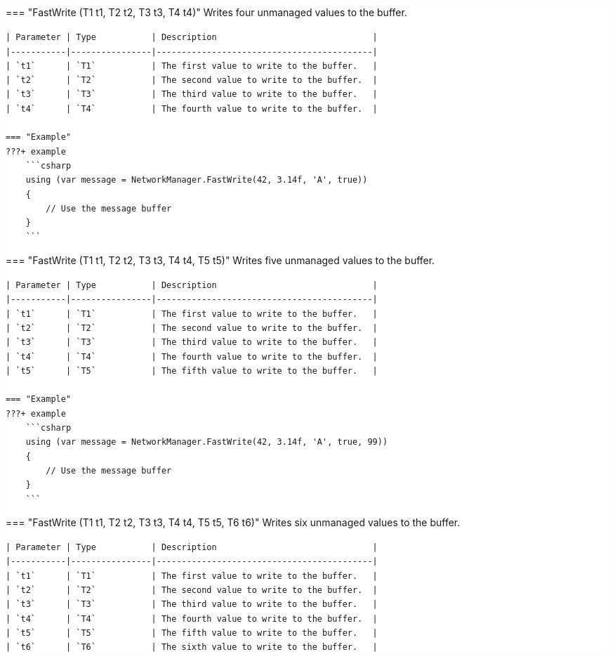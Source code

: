 === "FastWrite (T1 t1, T2 t2, T3 t3, T4 t4)"
    Writes four unmanaged values to the buffer.

    | Parameter | Type           | Description                               |
    |-----------|----------------|-------------------------------------------|
    | `t1`      | `T1`           | The first value to write to the buffer.   |
    | `t2`      | `T2`           | The second value to write to the buffer.  |
    | `t3`      | `T3`           | The third value to write to the buffer.   |
    | `t4`      | `T4`           | The fourth value to write to the buffer.  |

    === "Example"
    ???+ example
        ```csharp
        using (var message = NetworkManager.FastWrite(42, 3.14f, 'A', true))
        {
            // Use the message buffer
        }
        ```

=== "FastWrite (T1 t1, T2 t2, T3 t3, T4 t4, T5 t5)"
    Writes five unmanaged values to the buffer.

    | Parameter | Type           | Description                               |
    |-----------|----------------|-------------------------------------------|
    | `t1`      | `T1`           | The first value to write to the buffer.   |
    | `t2`      | `T2`           | The second value to write to the buffer.  |
    | `t3`      | `T3`           | The third value to write to the buffer.   |
    | `t4`      | `T4`           | The fourth value to write to the buffer.  |
    | `t5`      | `T5`           | The fifth value to write to the buffer.   |

    === "Example"
    ???+ example
        ```csharp
        using (var message = NetworkManager.FastWrite(42, 3.14f, 'A', true, 99))
        {
            // Use the message buffer
        }
        ```

=== "FastWrite (T1 t1, T2 t2, T3 t3, T4 t4, T5 t5, T6 t6)"
    Writes six unmanaged values to the buffer.

    | Parameter | Type           | Description                               |
    |-----------|----------------|-------------------------------------------|
    | `t1`      | `T1`           | The first value to write to the buffer.   |
    | `t2`      | `T2`           | The second value to write to the buffer.  |
    | `t3`      | `T3`           | The third value to write to the buffer.   |
    | `t4`      | `T4`           | The fourth value to write to the buffer.  |
    | `t5`      | `T5`           | The fifth value to write to the buffer.   |
    | `t6`      | `T6`           | The sixth value to write to the buffer.   |
